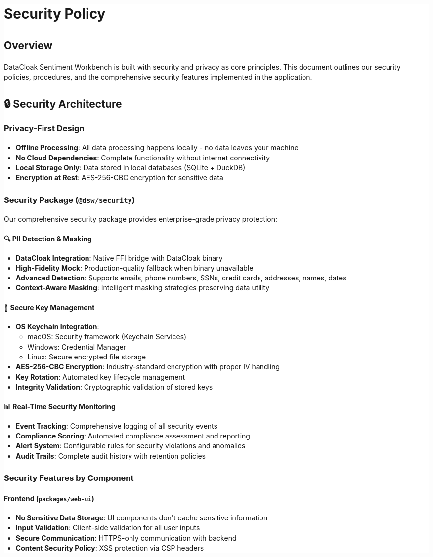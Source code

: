 # Security Policy

## Overview

DataCloak Sentiment Workbench is built with security and privacy as core principles. This document outlines our security policies, procedures, and the comprehensive security features implemented in the application.

## 🔒 Security Architecture

### Privacy-First Design
- **Offline Processing**: All data processing happens locally - no data leaves your machine
- **No Cloud Dependencies**: Complete functionality without internet connectivity
- **Local Storage Only**: Data stored in local databases (SQLite + DuckDB)
- **Encryption at Rest**: AES-256-CBC encryption for sensitive data

### Security Package (`@dsw/security`)

Our comprehensive security package provides enterprise-grade privacy protection:

#### 🔍 PII Detection & Masking
- **DataCloak Integration**: Native FFI bridge with DataCloak binary
- **High-Fidelity Mock**: Production-quality fallback when binary unavailable
- **Advanced Detection**: Supports emails, phone numbers, SSNs, credit cards, addresses, names, dates
- **Context-Aware Masking**: Intelligent masking strategies preserving data utility

#### 🔑 Secure Key Management
- **OS Keychain Integration**: 
  - macOS: Security framework (Keychain Services)
  - Windows: Credential Manager
  - Linux: Secure encrypted file storage
- **AES-256-CBC Encryption**: Industry-standard encryption with proper IV handling
- **Key Rotation**: Automated key lifecycle management
- **Integrity Validation**: Cryptographic validation of stored keys

#### 📊 Real-Time Security Monitoring
- **Event Tracking**: Comprehensive logging of all security events
- **Compliance Scoring**: Automated compliance assessment and reporting
- **Alert System**: Configurable rules for security violations and anomalies
- **Audit Trails**: Complete audit history with retention policies

### Security Features by Component

#### Frontend (`packages/web-ui`)
- **No Sensitive Data Storage**: UI components don't cache sensitive information
- **Input Validation**: Client-side validation for all user inputs
- **Secure Communication**: HTTPS-only communication with backend
- **Content Security Policy**: XSS protection via CSP headers
